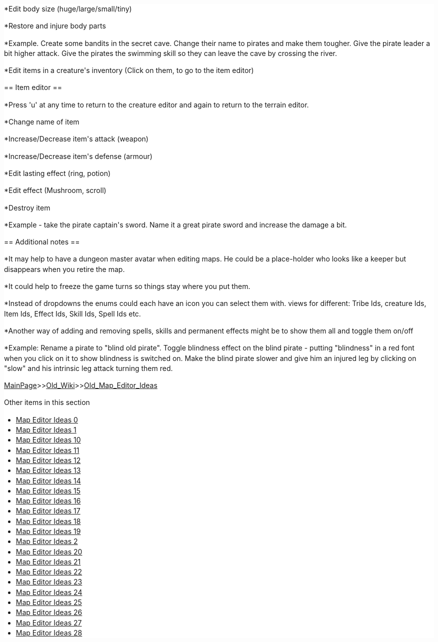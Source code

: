 *Edit body size (huge/large/small/tiny)

*Restore and injure body parts

*Example. Create some bandits in the secret cave. Change their name to pirates and make them tougher. Give the pirate leader a bit higher attack. Give the pirates the swimming skill so they can leave the cave by crossing the river.

*Edit items in a creature's inventory (Click on them, to go to the item editor)

== Item editor ==

*Press 'u' at any time to return to the creature editor and again to return to the terrain editor.

*Change name of item

*Increase/Decrease item's attack (weapon)

*Increase/Decrease item's defense (armour)

*Edit lasting effect (ring, potion)

*Edit effect (Mushroom, scroll)

*Destroy item

*Example - take the pirate captain's sword. Name it a great pirate sword and increase the damage a bit.

== Additional notes ==

*It may help to have a dungeon master avatar when editing maps. He could be a place-holder who looks like a keeper but disappears when you retire the map.

*It could help to freeze the game turns so things stay where you put them.

*Instead of dropdowns the enums could each have an icon you can select them with. views for different: Tribe Ids, creature Ids, Item Ids, Effect Ids, Skill Ids, Spell Ids etc.

*Another way of adding and removing spells, skills and permanent effects might be to show them all and toggle them on/off

*Example: Rename a pirate to &quot;blind old pirate&quot;. Toggle blindness effect on the blind pirate - putting &quot;blindness&quot; in a red font when you click on it to show blindness is switched on. Make the blind pirate slower and give him an injured leg by clicking on &quot;slow&quot; and his intrinsic leg attack turning them red.

[MainPage](/keeperrl_wiki/ "wikilink")>>[Old_Wiki](/keeperrl_wiki/Old_Wiki "wikilink")>>[Old_Map_Editor_Ideas](/keeperrl_wiki/Old_Map_Editor_Ideas "wikilink")

Other items in this section
-    [Map Editor Ideas 0](/keeperrl_wiki/Map_Editor_Ideas_0 "wikilink")
-    [Map Editor Ideas 1](/keeperrl_wiki/Map_Editor_Ideas_1 "wikilink")
-    [Map Editor Ideas 10](/keeperrl_wiki/Map_Editor_Ideas_10 "wikilink")
-    [Map Editor Ideas 11](/keeperrl_wiki/Map_Editor_Ideas_11 "wikilink")
-    [Map Editor Ideas 12](/keeperrl_wiki/Map_Editor_Ideas_12 "wikilink")
-    [Map Editor Ideas 13](/keeperrl_wiki/Map_Editor_Ideas_13 "wikilink")
-    [Map Editor Ideas 14](/keeperrl_wiki/Map_Editor_Ideas_14 "wikilink")
-    [Map Editor Ideas 15](/keeperrl_wiki/Map_Editor_Ideas_15 "wikilink")
-    [Map Editor Ideas 16](/keeperrl_wiki/Map_Editor_Ideas_16 "wikilink")
-    [Map Editor Ideas 17](/keeperrl_wiki/Map_Editor_Ideas_17 "wikilink")
-    [Map Editor Ideas 18](/keeperrl_wiki/Map_Editor_Ideas_18 "wikilink")
-    [Map Editor Ideas 19](/keeperrl_wiki/Map_Editor_Ideas_19 "wikilink")
-    [Map Editor Ideas 2](/keeperrl_wiki/Map_Editor_Ideas_2 "wikilink")
-    [Map Editor Ideas 20](/keeperrl_wiki/Map_Editor_Ideas_20 "wikilink")
-    [Map Editor Ideas 21](/keeperrl_wiki/Map_Editor_Ideas_21 "wikilink")
-    [Map Editor Ideas 22](/keeperrl_wiki/Map_Editor_Ideas_22 "wikilink")
-    [Map Editor Ideas 23](/keeperrl_wiki/Map_Editor_Ideas_23 "wikilink")
-    [Map Editor Ideas 24](/keeperrl_wiki/Map_Editor_Ideas_24 "wikilink")
-    [Map Editor Ideas 25](/keeperrl_wiki/Map_Editor_Ideas_25 "wikilink")
-    [Map Editor Ideas 26](/keeperrl_wiki/Map_Editor_Ideas_26 "wikilink")
-    [Map Editor Ideas 27](/keeperrl_wiki/Map_Editor_Ideas_27 "wikilink")
-    [Map Editor Ideas 28](/keeperrl_wiki/Map_Editor_Ideas_28 "wikilink")